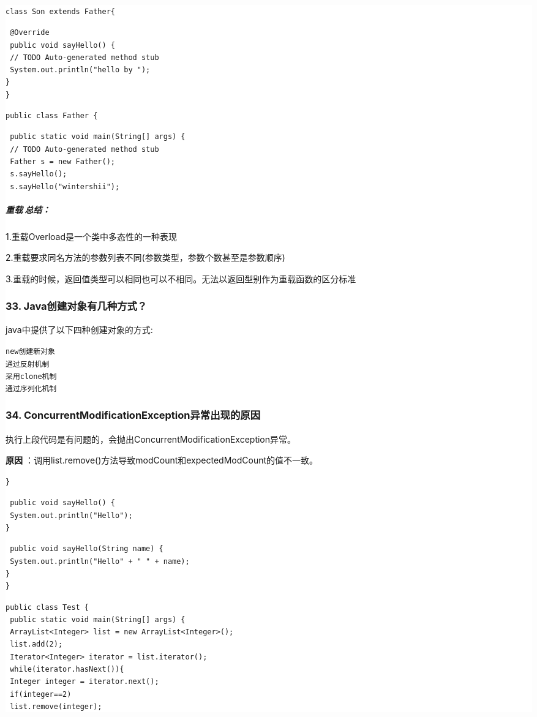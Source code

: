 ```
class Son extends Father{
```
```
 @Override
 public void sayHello() {
 // TODO Auto-generated method stub
 System.out.println("hello by ");
}
}
```
```
public class Father {
```
```
 public static void main(String[] args) {
 // TODO Auto-generated method stub
 Father s = new Father();
 s.sayHello();
 s.sayHello("wintershii");
```

##### 重载 总结：

1.重载Overload是一个类中多态性的一种表现

2.重载要求同名方法的参数列表不同(参数类型，参数个数甚至是参数顺序)

3.重载的时候，返回值类型可以相同也可以不相同。无法以返回型别作为重载函数的区分标准

### 33. Java创建对象有几种方式？

java中提供了以下四种创建对象的方式:

```
new创建新对象
通过反射机制
采用clone机制
通过序列化机制
```
### 34. ConcurrentModificationException异常出现的原因

执行上段代码是有问题的，会抛出ConcurrentModificationException异常。

**原因** ：调用list.remove()方法导致modCount和expectedModCount的值不一致。

```
}
```
```
 public void sayHello() {
 System.out.println("Hello");
}
```
```
 public void sayHello(String name) {
 System.out.println("Hello" + " " + name);
}
}
```
```
public class Test {
 public static void main(String[] args) {
 ArrayList<Integer> list = new ArrayList<Integer>();
 list.add(2);
 Iterator<Integer> iterator = list.iterator();
 while(iterator.hasNext()){
 Integer integer = iterator.next();
 if(integer==2)
 list.remove(integer);
```